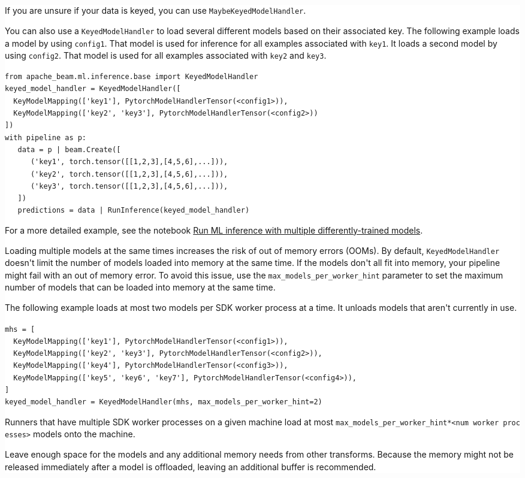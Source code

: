 If you are unsure if your data is keyed, you can use `MaybeKeyedModelHandler`.

You can also use a `KeyedModelHandler` to load several different models based on their associated key.
The following example loads a model by using `config1`. That model is used for inference for all examples associated
with `key1`. It loads a second model by using `config2`. That model is used for all examples associated with `key2` and `key3`.

```
from apache_beam.ml.inference.base import KeyedModelHandler
keyed_model_handler = KeyedModelHandler([
  KeyModelMapping(['key1'], PytorchModelHandlerTensor(<config1>)),
  KeyModelMapping(['key2', 'key3'], PytorchModelHandlerTensor(<config2>))
])
with pipeline as p:
   data = p | beam.Create([
      ('key1', torch.tensor([[1,2,3],[4,5,6],...])),
      ('key2', torch.tensor([[1,2,3],[4,5,6],...])),
      ('key3', torch.tensor([[1,2,3],[4,5,6],...])),
   ])
   predictions = data | RunInference(keyed_model_handler)
```

For a more detailed example, see the notebook
[Run ML inference with multiple differently-trained models](https://colab.sandbox.google.com/github/apache/beam/blob/master/examples/notebooks/beam-ml/per_key_models.ipynb).

Loading multiple models at the same times increases the risk of out of memory errors (OOMs). By default, `KeyedModelHandler` doesn't
limit the number of models loaded into memory at the same time. If the models don't all fit into memory,
your pipeline might fail with an out of memory error. To avoid this issue, use the `max_models_per_worker_hint` parameter
to set the maximum number of models that can be loaded into memory at the same time.

The following example loads at most two models per SDK worker process at a time. It unloads models that aren't
currently in use.

```
mhs = [
  KeyModelMapping(['key1'], PytorchModelHandlerTensor(<config1>)),
  KeyModelMapping(['key2', 'key3'], PytorchModelHandlerTensor(<config2>)),
  KeyModelMapping(['key4'], PytorchModelHandlerTensor(<config3>)),
  KeyModelMapping(['key5', 'key6', 'key7'], PytorchModelHandlerTensor(<config4>)),
]
keyed_model_handler = KeyedModelHandler(mhs, max_models_per_worker_hint=2)
```

Runners that have multiple SDK worker processes on a given machine load at most
`max_models_per_worker_hint*<num worker processes>` models onto the machine.

Leave enough space for the models and any additional memory needs from other transforms.
Because the memory might not be released immediately after a model is offloaded,
leaving an additional buffer is recommended.
